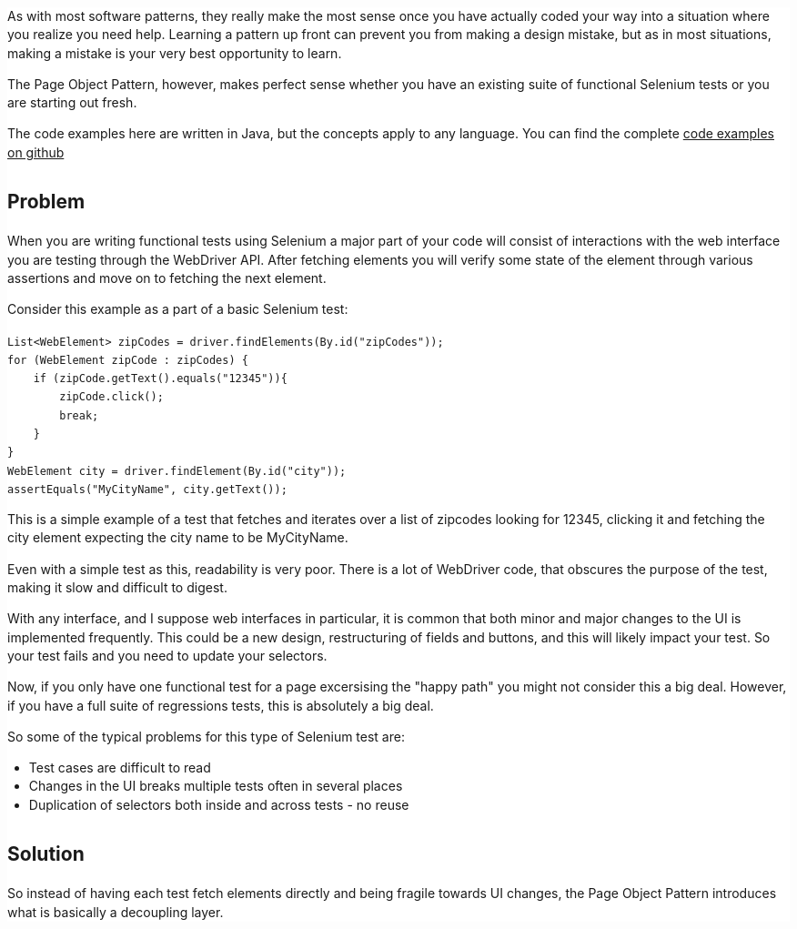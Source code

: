 As with most software patterns, they really make the most sense once you have actually coded your way
into a situation where you realize you need help. Learning a pattern up front can prevent you from making a design mistake,
but as in most situations, making a mistake is your very best opportunity to learn.

The Page Object Pattern, however, makes perfect sense whether you have an existing suite of functional Selenium tests
or you are starting out fresh.

The code examples here are written in Java, but the concepts apply to any language. You can find the complete [code examples on github](https://github.com/kschiller/page-object-pattern-tutorial)

## Problem
When you are writing functional tests using Selenium a major part of your code will consist of interactions with the web interface you are testing through the WebDriver API. After fetching elements you will verify some state of the element through various assertions and move on to fetching the next element. 

Consider this example as a part of a basic Selenium test:

    List<WebElement> zipCodes = driver.findElements(By.id("zipCodes"));
    for (WebElement zipCode : zipCodes) {
        if (zipCode.getText().equals("12345")){
            zipCode.click();
            break;
        }
    }
    WebElement city = driver.findElement(By.id("city"));
    assertEquals("MyCityName", city.getText());

This is a simple example of a test that fetches and iterates over a list of zipcodes looking for 12345, clicking it and fetching the city element expecting the city name to be MyCityName.

Even with a simple test as this, readability is very poor. There is a lot of WebDriver code, that obscures the purpose of the test, making it slow and difficult to digest.

With any interface, and I suppose web interfaces in particular, it is common that both minor and major changes to the UI is implemented frequently. This could be a new design, restructuring of fields and buttons, and this will likely impact your test. So your test fails and you need to update your selectors. 

Now, if you only have one functional test for a page excersising the "happy path" you might not consider this a big deal.
However, if you have a full suite of regressions tests, this is absolutely a big deal.

So some of the typical problems for this type of Selenium test are:

*   Test cases are difficult to read
*   Changes in the UI breaks multiple tests often in several places
*   Duplication of selectors both inside and across tests - no reuse

## Solution
So instead of having each test fetch elements directly and being fragile towards UI changes, the Page Object Pattern introduces what is basically a decoupling layer.

